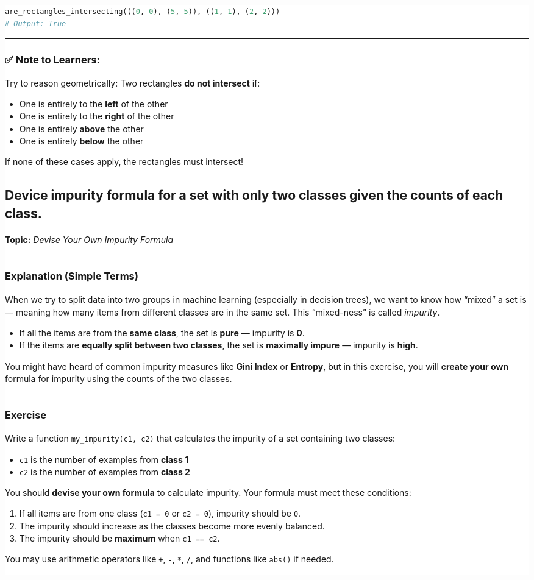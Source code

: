 ```python
are_rectangles_intersecting(((0, 0), (5, 5)), ((1, 1), (2, 2)))  
# Output: True
```

---

### ✅ **Note to Learners:**

Try to reason geometrically:
Two rectangles **do not intersect** if:

* One is entirely to the **left** of the other
* One is entirely to the **right** of the other
* One is entirely **above** the other
* One is entirely **below** the other

If none of these cases apply, the rectangles must intersect!

## Device impurity formula for a set with only two classes given the counts of each class.
**Topic:** *Devise Your Own Impurity Formula*

---

### **Explanation (Simple Terms)**

When we try to split data into two groups in machine learning (especially in decision trees), we want to know how “mixed” a set is — meaning how many items from different classes are in the same set. This “mixed-ness” is called *impurity*.

* If all the items are from the **same class**, the set is **pure** — impurity is **0**.
* If the items are **equally split between two classes**, the set is **maximally impure** — impurity is **high**.

You might have heard of common impurity measures like **Gini Index** or **Entropy**, but in this exercise, you will **create your own** formula for impurity using the counts of the two classes.

---

### **Exercise**

Write a function `my_impurity(c1, c2)` that calculates the impurity of a set containing two classes:

* `c1` is the number of examples from **class 1**
* `c2` is the number of examples from **class 2**

You should **devise your own formula** to calculate impurity. Your formula must meet these conditions:

1. If all items are from one class (`c1 = 0` or `c2 = 0`), impurity should be `0`.
2. The impurity should increase as the classes become more evenly balanced.
3. The impurity should be **maximum** when `c1 == c2`.

You may use arithmetic operators like `+`, `-`, `*`, `/`, and functions like `abs()` if needed.

---